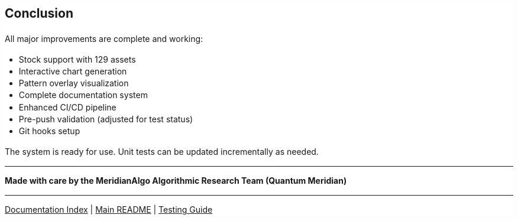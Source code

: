 ## Conclusion

All major improvements are complete and working:
- Stock support with 129 assets
- Interactive chart generation
- Pattern overlay visualization
- Complete documentation system
- Enhanced CI/CD pipeline
- Pre-push validation (adjusted for test status)
- Git hooks setup

The system is ready for use. Unit tests can be updated incrementally as needed.

---

**Made with care by the MeridianAlgo Algorithmic Research Team (Quantum Meridian)**

---

[Documentation Index](docs/INDEX.md) | [Main README](README.md) | [Testing Guide](docs/TESTING_GUIDE.md)
